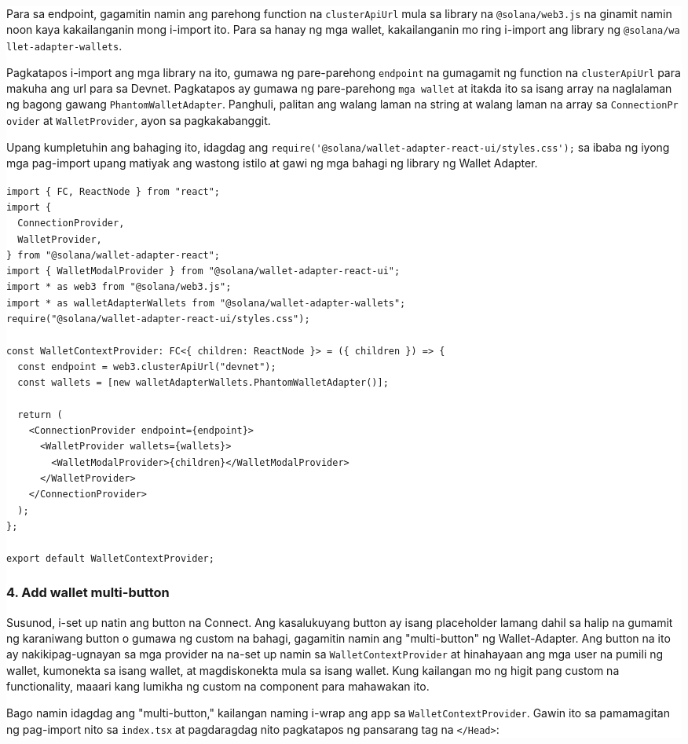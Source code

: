 Para sa endpoint, gagamitin namin ang parehong function na `clusterApiUrl` mula sa library na `@solana/web3.js` na ginamit namin noon kaya kakailanganin mong i-import ito. Para sa hanay ng mga wallet, kakailanganin mo ring i-import ang library ng `@solana/wallet-adapter-wallets`.

Pagkatapos i-import ang mga library na ito, gumawa ng pare-parehong `endpoint` na gumagamit ng function na `clusterApiUrl` para makuha ang url para sa Devnet. Pagkatapos ay gumawa ng pare-parehong `mga wallet` at itakda ito sa isang array na naglalaman ng bagong gawang `PhantomWalletAdapter`. Panghuli, palitan ang walang laman na string at walang laman na array sa `ConnectionProvider` at `WalletProvider`, ayon sa pagkakabanggit.

Upang kumpletuhin ang bahaging ito, idagdag ang `require('@solana/wallet-adapter-react-ui/styles.css');` sa ibaba ng iyong mga pag-import upang matiyak ang wastong istilo at gawi ng mga bahagi ng library ng Wallet Adapter.

```tsx
import { FC, ReactNode } from "react";
import {
  ConnectionProvider,
  WalletProvider,
} from "@solana/wallet-adapter-react";
import { WalletModalProvider } from "@solana/wallet-adapter-react-ui";
import * as web3 from "@solana/web3.js";
import * as walletAdapterWallets from "@solana/wallet-adapter-wallets";
require("@solana/wallet-adapter-react-ui/styles.css");

const WalletContextProvider: FC<{ children: ReactNode }> = ({ children }) => {
  const endpoint = web3.clusterApiUrl("devnet");
  const wallets = [new walletAdapterWallets.PhantomWalletAdapter()];

  return (
    <ConnectionProvider endpoint={endpoint}>
      <WalletProvider wallets={wallets}>
        <WalletModalProvider>{children}</WalletModalProvider>
      </WalletProvider>
    </ConnectionProvider>
  );
};

export default WalletContextProvider;

```

### 4. Add wallet multi-button

Susunod, i-set up natin ang button na Connect. Ang kasalukuyang button ay isang placeholder lamang dahil sa halip na gumamit ng karaniwang button o gumawa ng custom na bahagi, gagamitin namin ang "multi-button" ng Wallet-Adapter. Ang button na ito ay nakikipag-ugnayan sa mga provider na na-set up namin sa `WalletContextProvider` at hinahayaan ang mga user na pumili ng wallet, kumonekta sa isang wallet, at magdiskonekta mula sa isang wallet. Kung kailangan mo ng higit pang custom na functionality, maaari kang lumikha ng custom na component para mahawakan ito.

Bago namin idagdag ang "multi-button," kailangan naming i-wrap ang app sa `WalletContextProvider`. Gawin ito sa pamamagitan ng pag-import nito sa `index.tsx` at pagdaragdag nito pagkatapos ng pansarang tag na `</Head>`:
